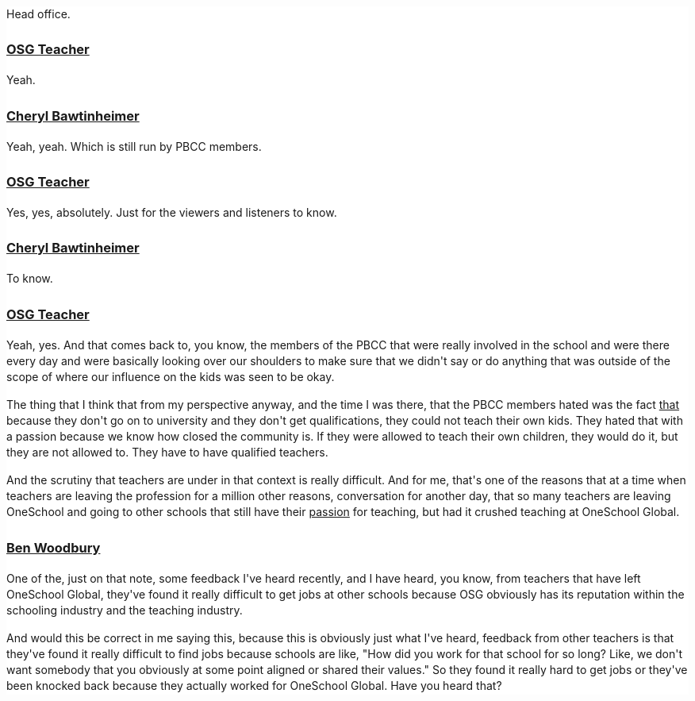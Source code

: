 Head office.

### [**OSG Teacher**](https://www.youtube.com/watch?v=XLSMhCaR2IM&t=928s)

Yeah.

### [**Cheryl Bawtinheimer**](https://www.youtube.com/watch?v=XLSMhCaR2IM&t=929s)

Yeah, yeah. Which is still run by PBCC members.

### [**OSG Teacher**](https://www.youtube.com/watch?v=XLSMhCaR2IM&t=932s)

Yes, yes, absolutely. Just for the viewers and listeners to know.

### [**Cheryl Bawtinheimer**](https://www.youtube.com/watch?v=XLSMhCaR2IM&t=936s)

To know.

### [**OSG Teacher**](https://www.youtube.com/watch?v=XLSMhCaR2IM&t=937s)

Yeah, yes. And that comes back to, you know, the members of the PBCC that were really involved in the school and were there every day and were basically looking over our shoulders to make sure that we didn't say or do anything that was outside of the scope of where our influence on the kids was seen to be okay.

The thing that I think that from my perspective anyway, and the time I was there, that the PBCC members hated was the fact [that](https://www.youtube.com/watch?v=XLSMhCaR2IM&t=967s) because they don't go on to university and they don't get qualifications, they could not teach their own kids. They hated that with a passion because we know how closed the community is. If they were allowed to teach their own children, they would do it, but they are not allowed to. They have to have qualified teachers.

And the scrutiny that teachers are under in that context is really difficult. And for me, that's one of the reasons that at a time when teachers are leaving the profession for a million other reasons, conversation for another day, that so many teachers are leaving OneSchool and going to other schools that still have their [passion](https://www.youtube.com/watch?v=XLSMhCaR2IM&t=1011s) for teaching, but had it crushed teaching at OneSchool Global.

### [**Ben Woodbury**](https://www.youtube.com/watch?v=XLSMhCaR2IM&t=1019s)

One of the, just on that note, some feedback I've heard recently, and I have heard, you know, from teachers that have left OneSchool Global, they've found it really difficult to get jobs at other schools because OSG obviously has its reputation within the schooling industry and the teaching industry.

And would this be correct in me saying this, because this is obviously just what I've heard, feedback from other teachers is that they've found it really difficult to find jobs because schools are like, "How did you work for that school for so long? Like, we don't want somebody that you obviously at some point aligned or shared their values." So they found it really hard to get jobs or they've been knocked back because they actually worked for OneSchool Global. Have you heard that?
